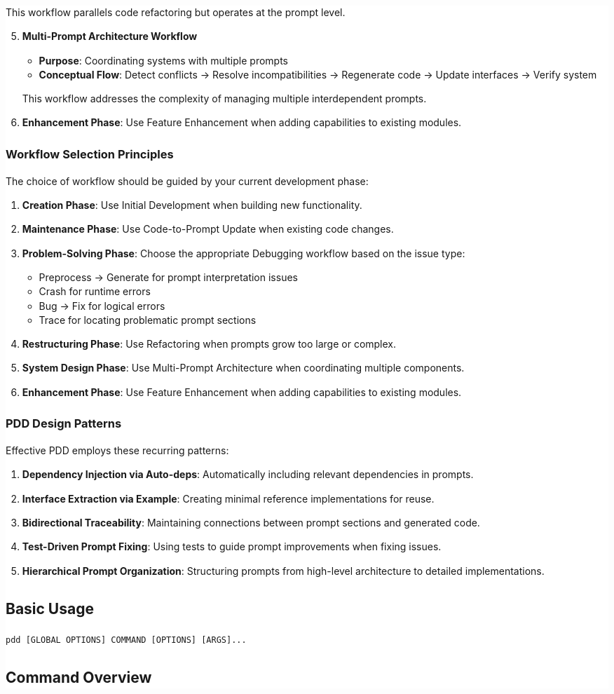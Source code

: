   This workflow parallels code refactoring but operates at the prompt level.

5. **Multi-Prompt Architecture Workflow**
   - **Purpose**: Coordinating systems with multiple prompts
   - **Conceptual Flow**: Detect conflicts → Resolve incompatibilities → Regenerate code → Update interfaces → Verify system
   
   This workflow addresses the complexity of managing multiple interdependent prompts.

6. **Enhancement Phase**: Use Feature Enhancement when adding capabilities to existing modules.

### Workflow Selection Principles

The choice of workflow should be guided by your current development phase:

1. **Creation Phase**: Use Initial Development when building new functionality.

2. **Maintenance Phase**: Use Code-to-Prompt Update when existing code changes.

3. **Problem-Solving Phase**: Choose the appropriate Debugging workflow based on the issue type:
   - Preprocess → Generate for prompt interpretation issues
   - Crash for runtime errors
   - Bug → Fix for logical errors
   - Trace for locating problematic prompt sections

4. **Restructuring Phase**: Use Refactoring when prompts grow too large or complex.

5. **System Design Phase**: Use Multi-Prompt Architecture when coordinating multiple components.

6. **Enhancement Phase**: Use Feature Enhancement when adding capabilities to existing modules.

### PDD Design Patterns

Effective PDD employs these recurring patterns:

1. **Dependency Injection via Auto-deps**:
   Automatically including relevant dependencies in prompts.

2. **Interface Extraction via Example**:
   Creating minimal reference implementations for reuse.

3. **Bidirectional Traceability**:
   Maintaining connections between prompt sections and generated code.

4. **Test-Driven Prompt Fixing**:
   Using tests to guide prompt improvements when fixing issues.

5. **Hierarchical Prompt Organization**:
   Structuring prompts from high-level architecture to detailed implementations.

## Basic Usage

```
pdd [GLOBAL OPTIONS] COMMAND [OPTIONS] [ARGS]...
```

## Command Overview
